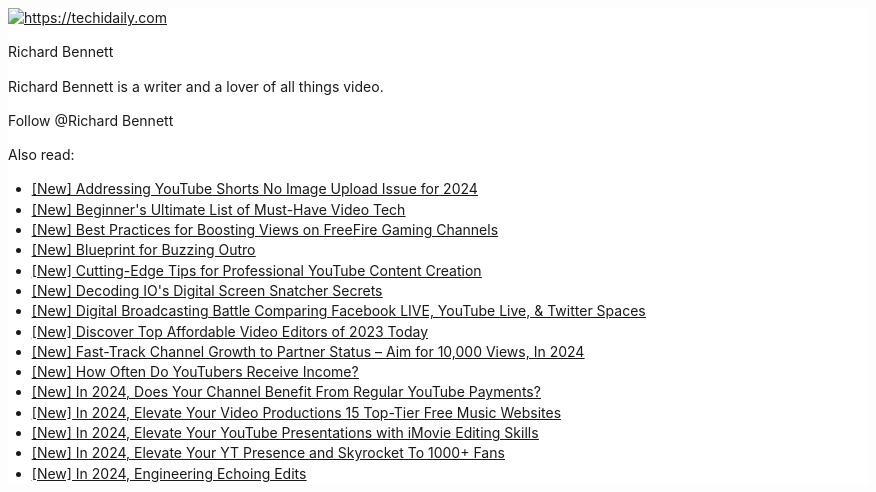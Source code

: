 
<a href="https://appsumo.8odi.net/c/5597632/2123730/7443" target="_top" id="2123730">
  <img src="//a.impactradius-go.com/display-ad/7443-2123730" border="0" alt="https://techidaily.com" width="728" height="90"/>
</a>
<img height="0" width="0" src="https://appsumo.8odi.net/i/5597632/2123730/7443" style="position:absolute;visibility:hidden;" border="0" />

Richard Bennett

Richard Bennett is a writer and a lover of all things video.

Follow @Richard Bennett


<ins class="adsbygoogle"
     style="display:block"
     data-ad-format="autorelaxed"
     data-ad-client="ca-pub-7571918770474297"
     data-ad-slot="1223367746"></ins>



<ins class="adsbygoogle"
     style="display:block"
     data-ad-client="ca-pub-7571918770474297"
     data-ad-slot="8358498916"
     data-ad-format="auto"
     data-full-width-responsive="true"></ins>





<span class="atpl-alsoreadstyle">Also read:</span>
<div><ul>
<li><a href="https://youtube-zero.techidaily.com/ddressing-youtube-shorts-no-image-upload-issue-for-2024/"><u>[New] Addressing YouTube Shorts No Image Upload Issue for 2024</u></a></li>
<li><a href="https://youtube-zero.techidaily.com/eginners-ultimate-list-of-must-have-video-tech/"><u>[New] Beginner's Ultimate List of Must-Have Video Tech</u></a></li>
<li><a href="https://youtube-zero.techidaily.com/est-practices-for-boosting-views-on-freefire-gaming-channels/"><u>[New] Best Practices for Boosting Views on FreeFire Gaming Channels</u></a></li>
<li><a href="https://youtube-zero.techidaily.com/lueprint-for-buzzing-outro/"><u>[New] Blueprint for Buzzing Outro</u></a></li>
<li><a href="https://youtube-zero.techidaily.com/utting-edge-tips-for-professional-youtube-content-creation/"><u>[New] Cutting-Edge Tips for Professional YouTube Content Creation</u></a></li>
<li><a href="https://on-screen-recording.techidaily.com/new-decoding-ios-digital-screen-snatcher-secrets/"><u>[New] Decoding IO's Digital Screen Snatcher Secrets</u></a></li>
<li><a href="https://youtube-zero.techidaily.com/igital-broadcasting-battle-comparing-facebook-live-youtube-live-and-twitter-spaces/"><u>[New] Digital Broadcasting Battle Comparing Facebook LIVE, YouTube Live, & Twitter Spaces</u></a></li>
<li><a href="https://youtube-zero.techidaily.com/iscover-top-affordable-video-editors-of-2023-today/"><u>[New] Discover Top Affordable Video Editors of 2023 Today</u></a></li>
<li><a href="https://youtube-zero.techidaily.com/ast-track-channel-growth-to-partner-status-aim-for-10000-views-in-2024/"><u>[New] Fast-Track Channel Growth to Partner Status – Aim for 10,000 Views, In 2024</u></a></li>
<li><a href="https://youtube-zero.techidaily.com/ow-often-do-youtubers-receive-income/"><u>[New] How Often Do YouTubers Receive Income?</u></a></li>
<li><a href="https://youtube-zero.techidaily.com/n-2024-does-your-channel-benefit-from-regular-youtube-payments/"><u>[New] In 2024, Does Your Channel Benefit From Regular YouTube Payments?</u></a></li>
<li><a href="https://youtube-zero.techidaily.com/n-2024-elevate-your-video-productions-15-top-tier-free-music-websites/"><u>[New] In 2024, Elevate Your Video Productions 15 Top-Tier Free Music Websites</u></a></li>
<li><a href="https://youtube-zero.techidaily.com/n-2024-elevate-your-youtube-presentations-with-imovie-editing-skills/"><u>[New] In 2024, Elevate Your YouTube Presentations with iMovie Editing Skills</u></a></li>
<li><a href="https://youtube-zero.techidaily.com/n-2024-elevate-your-yt-presence-and-skyrocket-to-1000plus-fans/"><u>[New] In 2024, Elevate Your YT Presence and Skyrocket To 1000+ Fans</u></a></li>
<li><a href="https://youtube-zero.techidaily.com/n-2024-engineering-echoing-edits/"><u>[New] In 2024, Engineering Echoing Edits</u></a></li>